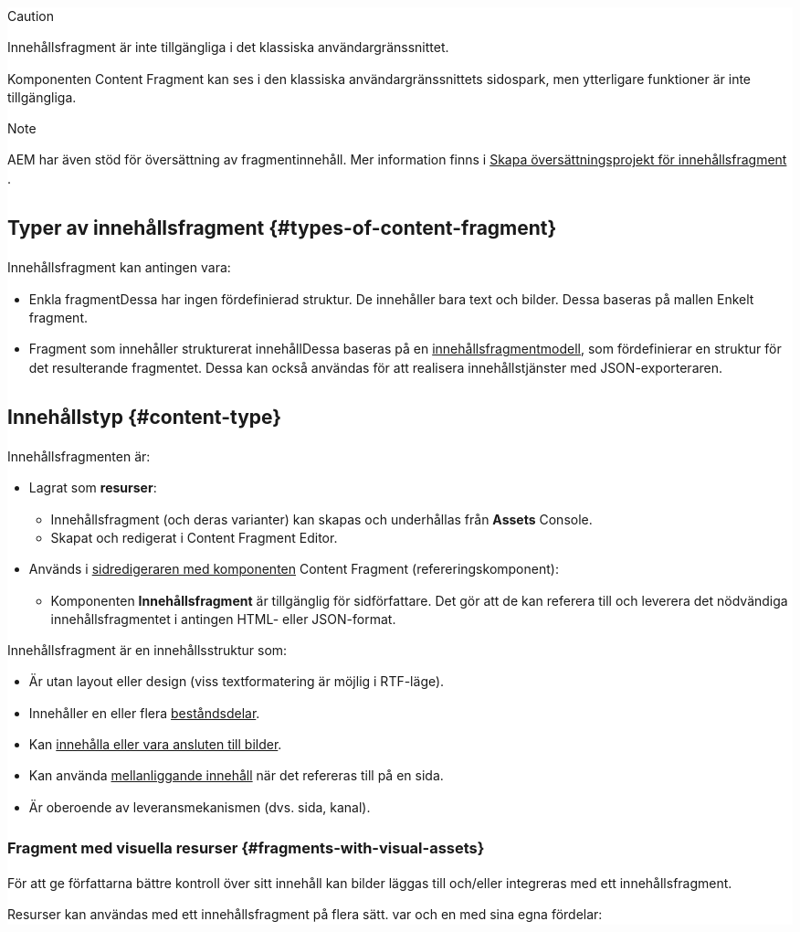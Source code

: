 >[!CAUTION]
>
>Innehållsfragment är inte tillgängliga i det klassiska användargränssnittet.
>
>Komponenten Content Fragment kan ses i den klassiska användargränssnittets sidospark, men ytterligare funktioner är inte tillgängliga.

>[!NOTE]
>
>AEM har även stöd för översättning av fragmentinnehåll. Mer information finns i [Skapa översättningsprojekt för innehållsfragment](/help/assets/creating-translation-projects-for-content-fragments.md) .

## Typer av innehållsfragment {#types-of-content-fragment}

Innehållsfragment kan antingen vara:

* Enkla fragmentDessa har ingen fördefinierad struktur. De innehåller bara text och bilder.
Dessa baseras på mallen Enkelt fragment.

* Fragment som innehåller strukturerat innehållDessa baseras på en [innehållsfragmentmodell](/help/assets/content-fragments-models.md), som fördefinierar en struktur för det resulterande fragmentet.
Dessa kan också användas för att realisera innehållstjänster med JSON-exporteraren.

## Innehållstyp {#content-type}

Innehållsfragmenten är:

* Lagrat som **resurser**:

   * Innehållsfragment (och deras varianter) kan skapas och underhållas från **Assets** Console.
   * Skapat och redigerat i Content Fragment Editor.

* Används i [sidredigeraren med komponenten](/help/sites-authoring/content-fragments.md) Content Fragment (refereringskomponent):

   * Komponenten **Innehållsfragment** är tillgänglig för sidförfattare. Det gör att de kan referera till och leverera det nödvändiga innehållsfragmentet i antingen HTML- eller JSON-format.

Innehållsfragment är en innehållsstruktur som:

* Är utan layout eller design (viss textformatering är möjlig i RTF-läge).
* Innehåller en eller flera [beståndsdelar](#constituent-parts-of-a-content-fragment).
* Kan [innehålla eller vara ansluten till bilder](#fragments-with-visual-assets).
* Kan använda [mellanliggande innehåll](#in-between-content-when-page-authoring-with-content-fragments) när det refereras till på en sida.

* Är oberoende av leveransmekanismen (dvs. sida, kanal).

### Fragment med visuella resurser {#fragments-with-visual-assets}

För att ge författarna bättre kontroll över sitt innehåll kan bilder läggas till och/eller integreras med ett innehållsfragment.

Resurser kan användas med ett innehållsfragment på flera sätt. var och en med sina egna fördelar:
